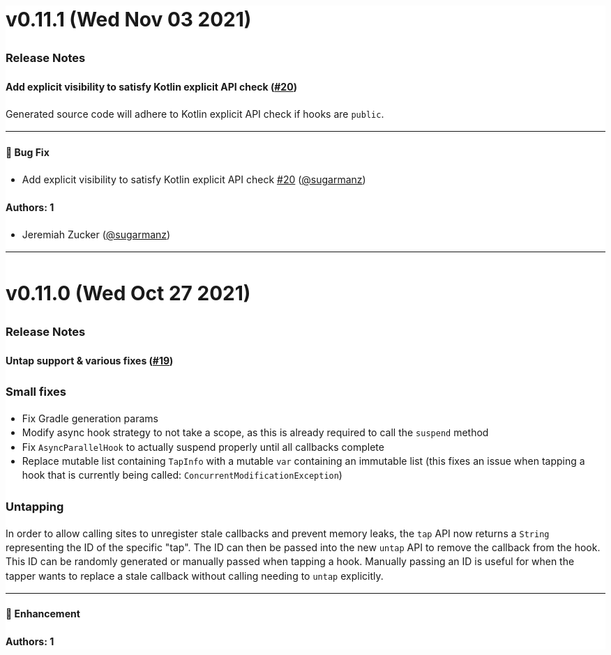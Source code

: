 # v0.11.1 (Wed Nov 03 2021)

### Release Notes

#### Add explicit visibility to satisfy Kotlin explicit API check ([#20](https://github.com/intuit/hooks/pull/20))

Generated source code will adhere to Kotlin explicit API check if hooks are `public`.

---

#### 🐛 Bug Fix

- Add explicit visibility to satisfy Kotlin explicit API check [#20](https://github.com/intuit/hooks/pull/20) ([@sugarmanz](https://github.com/sugarmanz))

#### Authors: 1

- Jeremiah Zucker ([@sugarmanz](https://github.com/sugarmanz))

---

# v0.11.0 (Wed Oct 27 2021)

### Release Notes

#### Untap support & various fixes ([#19](https://github.com/intuit/hooks/pull/19))

### Small fixes
- Fix Gradle generation params
- Modify async hook strategy to not take a scope, as this is already required to call the `suspend` method
- Fix `AsyncParallelHook` to actually suspend properly until all callbacks complete
- Replace mutable list containing `TapInfo` with a mutable `var` containing an immutable list (this fixes an issue when tapping a hook that is currently being called: `ConcurrentModificationException`)

### Untapping
In order to allow calling sites to unregister stale callbacks and prevent memory leaks, the `tap` API now returns a `String` representing the ID of the specific "tap". The ID can then be passed into the new `untap` API to remove the callback from the hook. This ID can be randomly generated or manually passed when tapping a hook. Manually passing an ID is useful for when the tapper wants to replace a stale callback without calling needing to `untap` explicitly.

---

#### 🚀 Enhancement


#### Authors: 1
